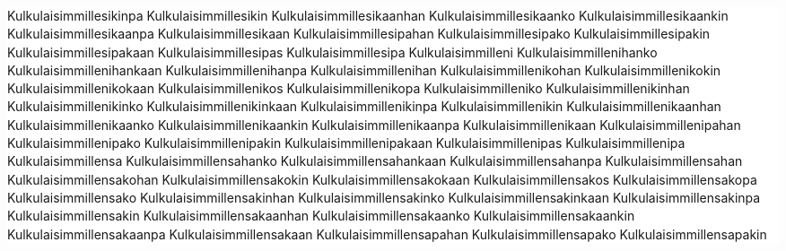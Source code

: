 Kulkulaisimmillesikinpa
Kulkulaisimmillesikin
Kulkulaisimmillesikaanhan
Kulkulaisimmillesikaanko
Kulkulaisimmillesikaankin
Kulkulaisimmillesikaanpa
Kulkulaisimmillesikaan
Kulkulaisimmillesipahan
Kulkulaisimmillesipako
Kulkulaisimmillesipakin
Kulkulaisimmillesipakaan
Kulkulaisimmillesipas
Kulkulaisimmillesipa
Kulkulaisimmilleni
Kulkulaisimmillenihanko
Kulkulaisimmillenihankaan
Kulkulaisimmillenihanpa
Kulkulaisimmillenihan
Kulkulaisimmillenikohan
Kulkulaisimmillenikokin
Kulkulaisimmillenikokaan
Kulkulaisimmillenikos
Kulkulaisimmillenikopa
Kulkulaisimmilleniko
Kulkulaisimmillenikinhan
Kulkulaisimmillenikinko
Kulkulaisimmillenikinkaan
Kulkulaisimmillenikinpa
Kulkulaisimmillenikin
Kulkulaisimmillenikaanhan
Kulkulaisimmillenikaanko
Kulkulaisimmillenikaankin
Kulkulaisimmillenikaanpa
Kulkulaisimmillenikaan
Kulkulaisimmillenipahan
Kulkulaisimmillenipako
Kulkulaisimmillenipakin
Kulkulaisimmillenipakaan
Kulkulaisimmillenipas
Kulkulaisimmillenipa
Kulkulaisimmillensa
Kulkulaisimmillensahanko
Kulkulaisimmillensahankaan
Kulkulaisimmillensahanpa
Kulkulaisimmillensahan
Kulkulaisimmillensakohan
Kulkulaisimmillensakokin
Kulkulaisimmillensakokaan
Kulkulaisimmillensakos
Kulkulaisimmillensakopa
Kulkulaisimmillensako
Kulkulaisimmillensakinhan
Kulkulaisimmillensakinko
Kulkulaisimmillensakinkaan
Kulkulaisimmillensakinpa
Kulkulaisimmillensakin
Kulkulaisimmillensakaanhan
Kulkulaisimmillensakaanko
Kulkulaisimmillensakaankin
Kulkulaisimmillensakaanpa
Kulkulaisimmillensakaan
Kulkulaisimmillensapahan
Kulkulaisimmillensapako
Kulkulaisimmillensapakin